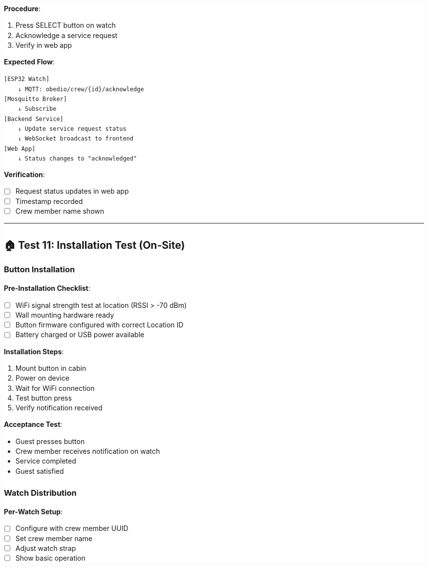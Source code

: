 **Procedure**:
1. Press SELECT button on watch
2. Acknowledge a service request
3. Verify in web app

**Expected Flow**:
```
[ESP32 Watch]
    ↓ MQTT: obedio/crew/{id}/acknowledge
[Mosquitto Broker]
    ↓ Subscribe
[Backend Service]
    ↓ Update service request status
    ↓ WebSocket broadcast to frontend
[Web App]
    ↓ Status changes to "acknowledged"
```

**Verification**:
- [ ] Request status updates in web app
- [ ] Timestamp recorded
- [ ] Crew member name shown

---

## 🏠 Test 11: Installation Test (On-Site)

### Button Installation

**Pre-Installation Checklist**:
- [ ] WiFi signal strength test at location (RSSI > -70 dBm)
- [ ] Wall mounting hardware ready
- [ ] Button firmware configured with correct Location ID
- [ ] Battery charged or USB power available

**Installation Steps**:
1. Mount button in cabin
2. Power on device
3. Wait for WiFi connection
4. Test button press
5. Verify notification received

**Acceptance Test**:
- Guest presses button
- Crew member receives notification on watch
- Service completed
- Guest satisfied

### Watch Distribution

**Per-Watch Setup**:
- [ ] Configure with crew member UUID
- [ ] Set crew member name
- [ ] Adjust watch strap
- [ ] Show basic operation
